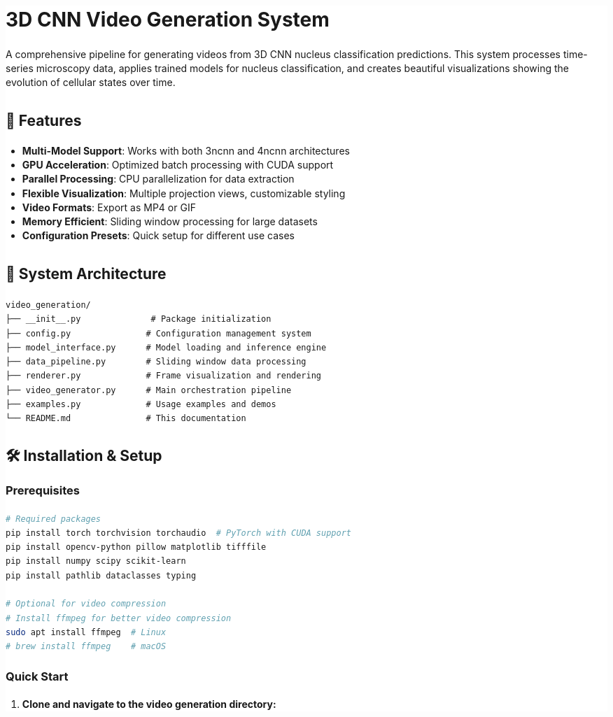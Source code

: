 # 3D CNN Video Generation System

A comprehensive pipeline for generating videos from 3D CNN nucleus classification predictions. This system processes time-series microscopy data, applies trained models for nucleus classification, and creates beautiful visualizations showing the evolution of cellular states over time.

## 🚀 Features

-   **Multi-Model Support**: Works with both 3ncnn and 4ncnn architectures
-   **GPU Acceleration**: Optimized batch processing with CUDA support
-   **Parallel Processing**: CPU parallelization for data extraction
-   **Flexible Visualization**: Multiple projection views, customizable styling
-   **Video Formats**: Export as MP4 or GIF
-   **Memory Efficient**: Sliding window processing for large datasets
-   **Configuration Presets**: Quick setup for different use cases

## 📁 System Architecture

```
video_generation/
├── __init__.py              # Package initialization
├── config.py               # Configuration management system
├── model_interface.py      # Model loading and inference engine
├── data_pipeline.py        # Sliding window data processing
├── renderer.py             # Frame visualization and rendering
├── video_generator.py      # Main orchestration pipeline
├── examples.py             # Usage examples and demos
└── README.md               # This documentation
```

## 🛠️ Installation & Setup

### Prerequisites

```bash
# Required packages
pip install torch torchvision torchaudio  # PyTorch with CUDA support
pip install opencv-python pillow matplotlib tifffile
pip install numpy scipy scikit-learn
pip install pathlib dataclasses typing

# Optional for video compression
# Install ffmpeg for better video compression
sudo apt install ffmpeg  # Linux
# brew install ffmpeg    # macOS
```

### Quick Start

1. **Clone and navigate to the video generation directory:**
